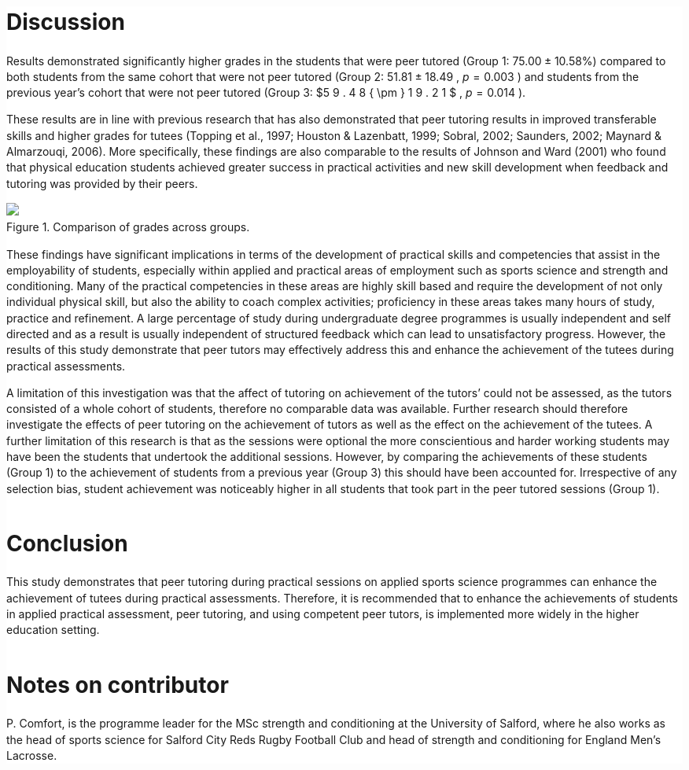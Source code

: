 # Discussion

Results demonstrated significantly higher grades in the students that were peer tutored (Group 1: $7 5 . 0 0 { \pm } 1 0 . 5 8 \% )$ compared to both students from the same cohort that were not peer tutored (Group 2: $5 1 . 8 1 { \pm } 1 8 . 4 9$ , $\scriptstyle { p = 0 . 0 0 3 }$ ) and students from the previous year’s cohort that were not peer tutored (Group 3: $5 9 . 4 8 { \pm } 1 9 . 2 1 $ , $\scriptstyle { p = 0 . 0 1 4 }$ ).

These results are in line with previous research that has also demonstrated that peer tutoring results in improved transferable skills and higher grades for tutees (Topping et al., 1997; Houston & Lazenbatt, 1999; Sobral, 2002; Saunders, 2002; Maynard & Almarzouqi, 2006). More specifically, these findings are also comparable to the results of Johnson and Ward (2001) who found that physical education students achieved greater success in practical activities and new skill development when feedback and tutoring was provided by their peers.

![](img/15ad4b7c3e8f55154ceb4f8ed6ce0e4f2d1111d35a09e0f3096ab35a857ddd34.jpg)  
Figure 1. Comparison of grades across groups.

These findings have significant implications in terms of the development of practical skills and competencies that assist in the employability of students, especially within applied and practical areas of employment such as sports science and strength and conditioning. Many of the practical competencies in these areas are highly skill based and require the development of not only individual physical skill, but also the ability to coach complex activities; proficiency in these areas takes many hours of study, practice and refinement. A large percentage of study during undergraduate degree programmes is usually independent and self directed and as a result is usually independent of structured feedback which can lead to unsatisfactory progress. However, the results of this study demonstrate that peer tutors may effectively address this and enhance the achievement of the tutees during practical assessments.

A limitation of this investigation was that the affect of tutoring on achievement of the tutors’ could not be assessed, as the tutors consisted of a whole cohort of students, therefore no comparable data was available. Further research should therefore investigate the effects of peer tutoring on the achievement of tutors as well as the effect on the achievement of the tutees. A further limitation of this research is that as the sessions were optional the more conscientious and harder working students may have been the students that undertook the additional sessions. However, by comparing the achievements of these students (Group 1) to the achievement of students from a previous year (Group 3) this should have been accounted for. Irrespective of any selection bias, student achievement was noticeably higher in all students that took part in the peer tutored sessions (Group 1).

# Conclusion

This study demonstrates that peer tutoring during practical sessions on applied sports science programmes can enhance the achievement of tutees during practical assessments. Therefore, it is recommended that to enhance the achievements of students in applied practical assessment, peer tutoring, and using competent peer tutors, is implemented more widely in the higher education setting.

# Notes on contributor

P. Comfort, is the programme leader for the MSc strength and conditioning at the University of Salford, where he also works as the head of sports science for Salford City Reds Rugby Football Club and head of strength and conditioning for England Men’s Lacrosse.
